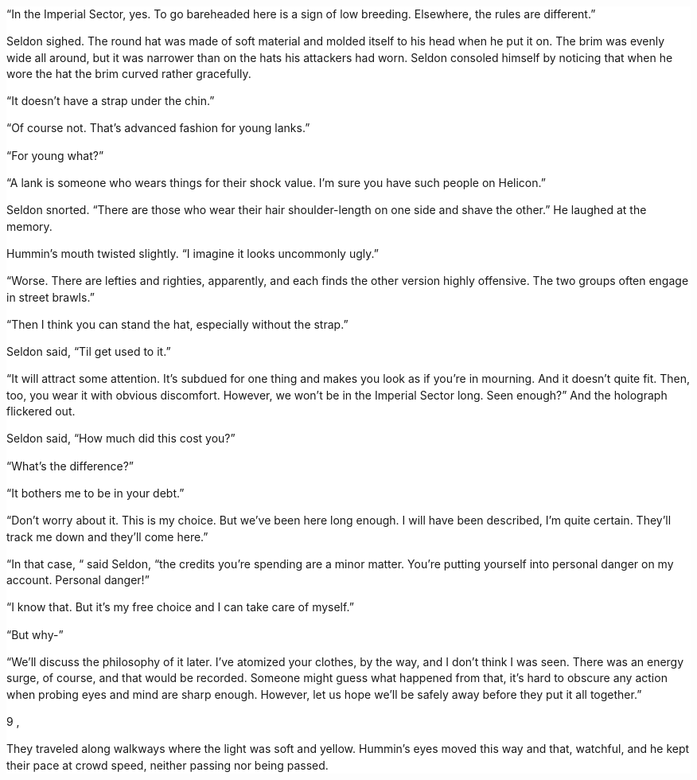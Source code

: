 “In the Imperial Sector, yes. To go bareheaded here is a sign of low breeding. 
Elsewhere, the rules are different.” 

Seldon sighed. The round hat was made of soft material and molded itself to his 
head when he put it on. The brim was evenly wide all around, but it was narrower than on 
the hats his attackers had worn. Seldon consoled himself by noticing that when he wore 
the hat the brim curved rather gracefully. 

“It doesn’t have a strap under the chin.” 

“Of course not. That’s advanced fashion for young lanks.” 

“For young what?” 

“A lank is someone who wears things for their shock value. I’m sure you have 
such people on Helicon.” 

Seldon snorted. “There are those who wear their hair shoulder-length on one side 
and shave the other.” He laughed at the memory. 



Hummin’s mouth twisted slightly. “I imagine it looks uncommonly ugly.” 

“Worse. There are lefties and righties, apparently, and each finds the other version 
highly offensive. The two groups often engage in street brawls.” 

“Then I think you can stand the hat, especially without the strap.” 

Seldon said, “Til get used to it.” 

“It will attract some attention. It’s subdued for one thing and makes you look as if 
you’re in mourning. And it doesn’t quite fit. Then, too, you wear it with obvious 
discomfort. However, we won’t be in the Imperial Sector long. Seen enough?” And the 
holograph flickered out. 

Seldon said, “How much did this cost you?” 

“What’s the difference?” 

“It bothers me to be in your debt.” 

“Don’t worry about it. This is my choice. But we’ve been here long enough. I will 
have been described, I’m quite certain. They’ll track me down and they’ll come here.” 

“In that case, “ said Seldon, “the credits you’re spending are a minor matter. 
You’re putting yourself into personal danger on my account. Personal danger!” 

“I know that. But it’s my free choice and I can take care of myself.” 

“But why-” 

“We’ll discuss the philosophy of it later. I’ve atomized your clothes, by the way, 
and I don’t think I was seen. There was an energy surge, of course, and that would be 
recorded. Someone might guess what happened from that, it’s hard to obscure any action 
when probing eyes and mind are sharp enough. However, let us hope we’ll be safely 
away before they put it all together.” 

9 , 

They traveled along walkways where the light was soft and yellow. Hummin’s 
eyes moved this way and that, watchful, and he kept their pace at crowd speed, neither 
passing nor being passed. 

